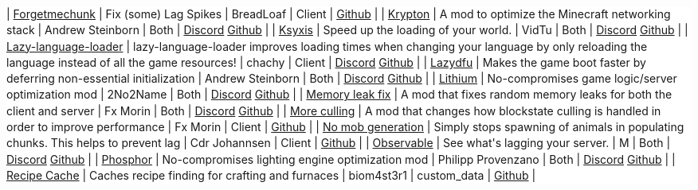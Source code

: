 | [Forgetmechunk](https://modrinth.com/mod/forgetmechunk)                                                                |                                                           Fix (some) Lag Spikes                                                           |     BreadLoaf      |                 Client                  |                                        [Github](https://github.com/mjwells2002/ForgetMeChunk/issues)                                         |
| [Krypton](https://modrinth.com/mod/krypton)                                                                            |                                             A mod to optimize the Minecraft networking stack                                              |  Andrew Steinborn  |                  Both                   |                          [Discord](https://discord.gg/RUGArxEQ8J) [Github](https://github.com/astei/krypton/issues)                          |
| [Ksyxis](https://modrinth.com/mod/ksyxis)                                                                              |                                                    Speed up the loading of your world.                                                    |       VidTu        |                  Both                   |                          [Discord](https://discord.gg/kmzepGP9uz) [Github](https://github.com/VidTu/Ksyxis/issues)                           |
| [Lazy-language-loader](https://modrinth.com/mod/lazy-language-loader)                                                  | lazy-language-loader improves loading times when changing your language by only reloading the language instead of all the game resources! |       chachy       |                 Client                  |                 [Discord](https://discord.gg/XAjvZ8GvPy) [Github](https://github.com/ChachyDev/lazy-language-loader/issues)                  |
| [Lazydfu](https://modrinth.com/mod/lazydfu)                                                                            |                                   Makes the game boot faster by deferring non-essential initialization                                    |  Andrew Steinborn  |                  Both                   |                          [Discord](https://discord.gg/RUGArxEQ8J) [Github](https://github.com/astei/lazydfu/issues)                          |
| [Lithium](https://modrinth.com/mod/lithium)                                                                            |                                             No-compromises game logic/server optimization mod                                             |      2No2Name      |                  Both                   |                   [Discord](https://jellysquid.me/discord) [Github](https://github.com/jellysquid3/lithium-fabric/issues)                    |
| [Memory leak fix](https://modrinth.com/mod/memoryleakfix)                                                              |                                    A mod that fixes random memory leaks for both the client and server                                    |      Fx Morin      |                  Both                   |                        [Discord](http://discord.gg/rcTjvxq) [Github](https://github.com/fxmorin/memoryLeakFix/issues)                        |
| [More culling](https://modrinth.com/mod/moreculling)                                                                   |                           A mod that changes how blockstate culling is handled in order to improve performance                            |      Fx Morin      |                 Client                  |                                           [Github](https://github.com/fxmorin/moreculling/issues)                                            |
| [No mob generation](https://modrinth.com/mod/nomobgeneration)                                                          |                             Simply stops spawning of animals in populating chunks. This helps to prevent lag                              |   Cdr Johannsen    |                 Client                  |                                      [Github](https://github.com/CdrJohannsen/no-mob-Generation/issues)                                      |
| [Observable](https://modrinth.com/mod/observable)                                                                      |                                                      See what's lagging your server.                                                      |         M          |                  Both                   |                        [Discord](https://discord.gg/sfPbb3b5tF) [Github](https://github.com/tasgon/observable/issues)                        |
| [Phosphor](https://modrinth.com/mod/phosphor)                                                                          |                                              No-compromises lighting engine optimization mod                                              | Philipp Provenzano |                  Both                   |                   [Discord](https://jellysquid.me/discord) [Github](https://github.com/jellysquid3/phosphor-fabric/issues)                   |
| [Recipe Cache](https://www.curseforge.com/minecraft/mc-mods/recipe-cache)                                              |                                              Caches recipe finding for crafting and furnaces                                              |     biom4st3r1     |               custom_data               |                                           [Github](https://gitlab.com/biom4st3r/optimizedcrafting)                                           |